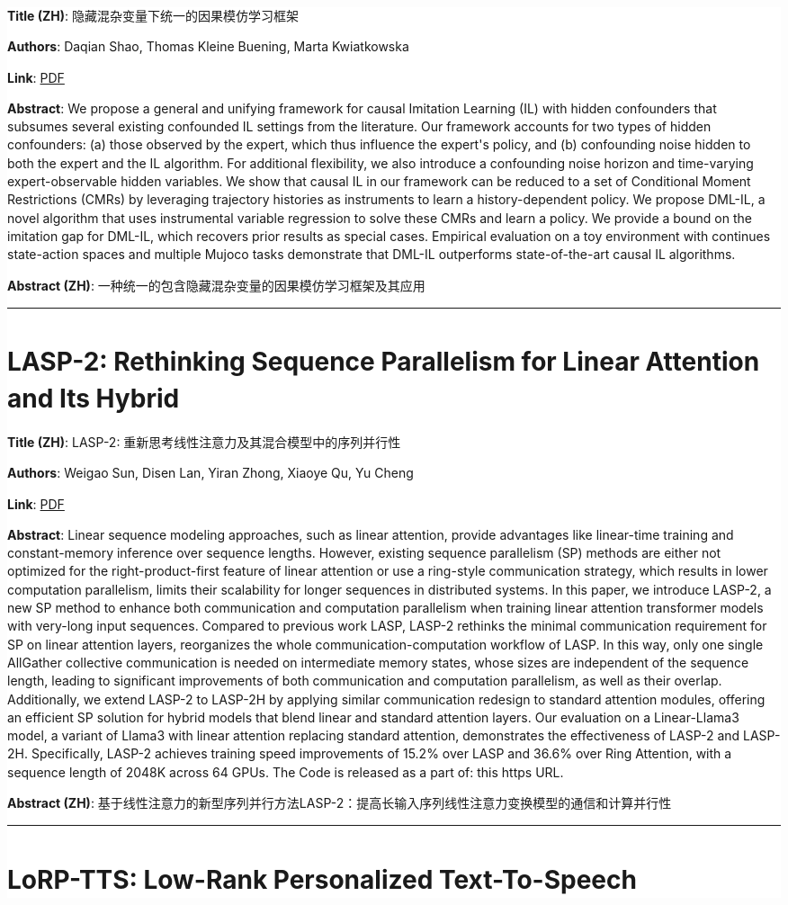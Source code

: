 **Title (ZH)**: 隐藏混杂变量下统一的因果模仿学习框架 

**Authors**: Daqian Shao, Thomas Kleine Buening, Marta Kwiatkowska  

**Link**: [PDF](https://arxiv.org/pdf/2502.07656)  

**Abstract**: We propose a general and unifying framework for causal Imitation Learning (IL) with hidden confounders that subsumes several existing confounded IL settings from the literature. Our framework accounts for two types of hidden confounders: (a) those observed by the expert, which thus influence the expert's policy, and (b) confounding noise hidden to both the expert and the IL algorithm. For additional flexibility, we also introduce a confounding noise horizon and time-varying expert-observable hidden variables. We show that causal IL in our framework can be reduced to a set of Conditional Moment Restrictions (CMRs) by leveraging trajectory histories as instruments to learn a history-dependent policy. We propose DML-IL, a novel algorithm that uses instrumental variable regression to solve these CMRs and learn a policy. We provide a bound on the imitation gap for DML-IL, which recovers prior results as special cases. Empirical evaluation on a toy environment with continues state-action spaces and multiple Mujoco tasks demonstrate that DML-IL outperforms state-of-the-art causal IL algorithms. 

**Abstract (ZH)**: 一种统一的包含隐藏混杂变量的因果模仿学习框架及其应用 

---
# LASP-2: Rethinking Sequence Parallelism for Linear Attention and Its Hybrid 

**Title (ZH)**: LASP-2: 重新思考线性注意力及其混合模型中的序列并行性 

**Authors**: Weigao Sun, Disen Lan, Yiran Zhong, Xiaoye Qu, Yu Cheng  

**Link**: [PDF](https://arxiv.org/pdf/2502.07563)  

**Abstract**: Linear sequence modeling approaches, such as linear attention, provide advantages like linear-time training and constant-memory inference over sequence lengths. However, existing sequence parallelism (SP) methods are either not optimized for the right-product-first feature of linear attention or use a ring-style communication strategy, which results in lower computation parallelism, limits their scalability for longer sequences in distributed systems. In this paper, we introduce LASP-2, a new SP method to enhance both communication and computation parallelism when training linear attention transformer models with very-long input sequences. Compared to previous work LASP, LASP-2 rethinks the minimal communication requirement for SP on linear attention layers, reorganizes the whole communication-computation workflow of LASP. In this way, only one single AllGather collective communication is needed on intermediate memory states, whose sizes are independent of the sequence length, leading to significant improvements of both communication and computation parallelism, as well as their overlap. Additionally, we extend LASP-2 to LASP-2H by applying similar communication redesign to standard attention modules, offering an efficient SP solution for hybrid models that blend linear and standard attention layers. Our evaluation on a Linear-Llama3 model, a variant of Llama3 with linear attention replacing standard attention, demonstrates the effectiveness of LASP-2 and LASP-2H. Specifically, LASP-2 achieves training speed improvements of 15.2% over LASP and 36.6% over Ring Attention, with a sequence length of 2048K across 64 GPUs. The Code is released as a part of: this https URL. 

**Abstract (ZH)**: 基于线性注意力的新型序列并行方法LASP-2：提高长输入序列线性注意力变换模型的通信和计算并行性 

---
# LoRP-TTS: Low-Rank Personalized Text-To-Speech 
